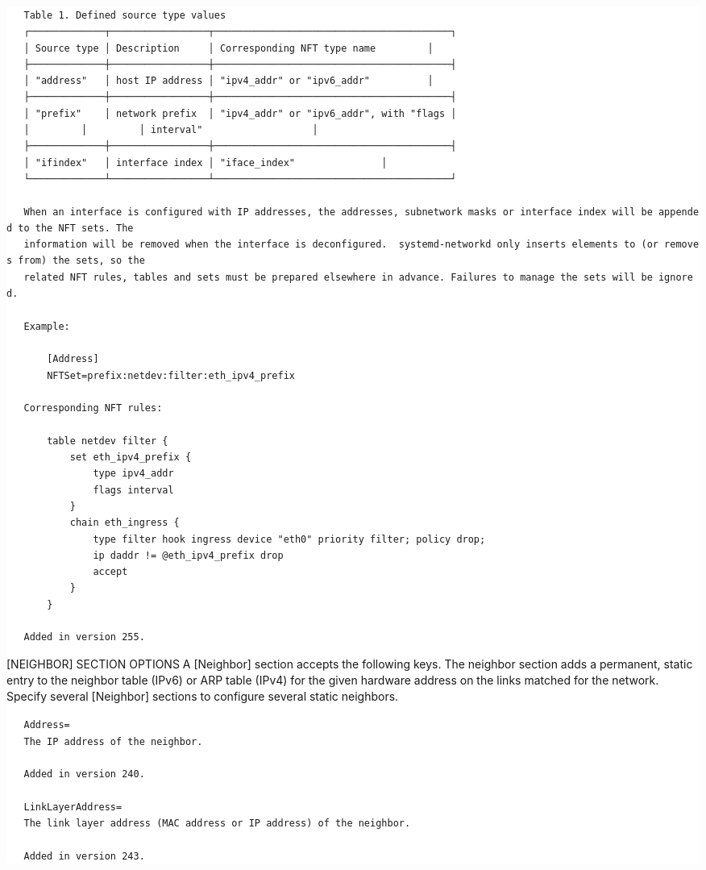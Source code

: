 	   Table 1. Defined source type values
	   ┌─────────────┬─────────────────┬─────────────────────────────────────────┐
	   │ Source type │ Description	   │ Corresponding NFT type name	     │
	   ├─────────────┼─────────────────┼─────────────────────────────────────────┤
	   │ "address"	 │ host IP address │ "ipv4_addr" or "ipv6_addr"		     │
	   ├─────────────┼─────────────────┼─────────────────────────────────────────┤
	   │ "prefix"	 │ network prefix  │ "ipv4_addr" or "ipv6_addr", with "flags │
	   │		 │		   │ interval"				     │
	   ├─────────────┼─────────────────┼─────────────────────────────────────────┤
	   │ "ifindex"	 │ interface index │ "iface_index"			     │
	   └─────────────┴─────────────────┴─────────────────────────────────────────┘

	   When an interface is configured with IP addresses, the addresses, subnetwork masks or interface index will be appended to the NFT sets. The
	   information will be removed when the interface is deconfigured.  systemd-networkd only inserts elements to (or removes from) the sets, so the
	   related NFT rules, tables and sets must be prepared elsewhere in advance. Failures to manage the sets will be ignored.

	   Example:

	       [Address]
	       NFTSet=prefix:netdev:filter:eth_ipv4_prefix

	   Corresponding NFT rules:

	       table netdev filter {
		       set eth_ipv4_prefix {
			       type ipv4_addr
			       flags interval
		       }
		       chain eth_ingress {
			       type filter hook ingress device "eth0" priority filter; policy drop;
			       ip daddr != @eth_ipv4_prefix drop
			       accept
		       }
	       }

	   Added in version 255.

[NEIGHBOR] SECTION OPTIONS
       A [Neighbor] section accepts the following keys. The neighbor section adds a permanent, static entry to the neighbor table (IPv6) or ARP table (IPv4)
       for the given hardware address on the links matched for the network. Specify several [Neighbor] sections to configure several static neighbors.

       Address=
	   The IP address of the neighbor.

	   Added in version 240.

       LinkLayerAddress=
	   The link layer address (MAC address or IP address) of the neighbor.

	   Added in version 243.
